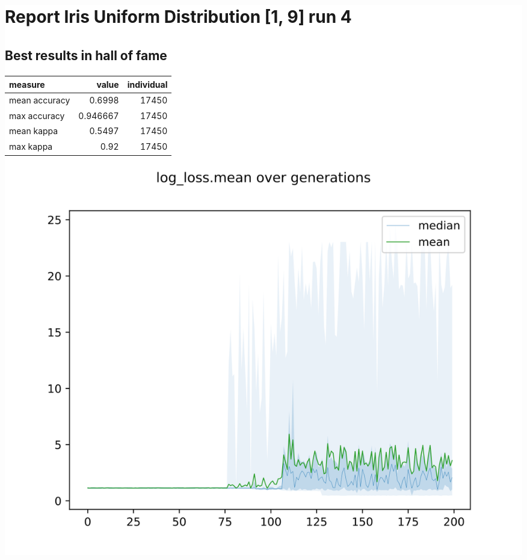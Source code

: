 # Report Iris Uniform Distribution [1, 9] run 4

## Best results in hall of fame

| measure       |    value |   individual |
|:--------------|---------:|-------------:|
| mean accuracy | 0.6998   |        17450 |
| max accuracy  | 0.946667 |        17450 |
| mean kappa    | 0.5497   |        17450 |
| max kappa     | 0.92     |        17450 |

![log_loss.mean over generations](media/gen_metrics_log_loss.mean.svg)

